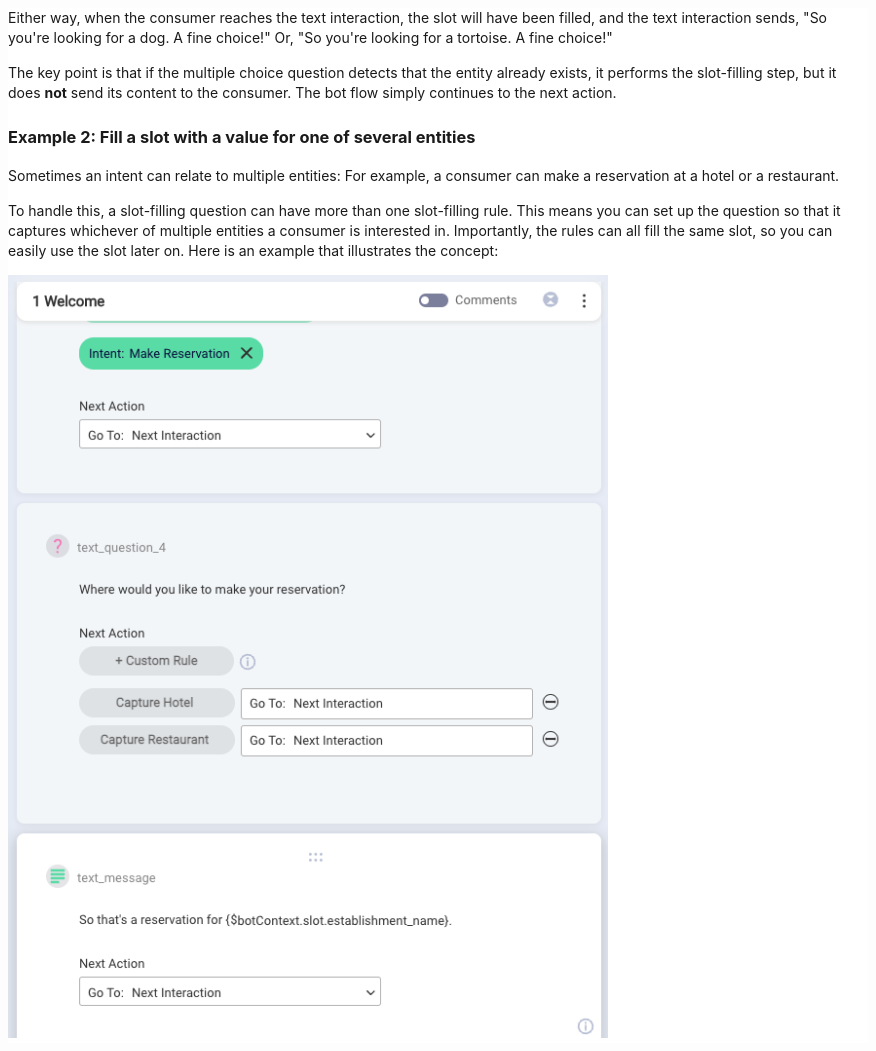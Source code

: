 Either way, when the consumer reaches the text interaction, the slot will have been filled, and the text interaction sends, "So you're looking for a dog. A fine choice!" Or, "So you're looking for a tortoise. A fine choice!"

The key point is that if the multiple choice question detects that the entity already exists, it performs the slot-filling step, but it does **not** send its content to the consumer. The bot flow simply continues to the next action.

### Example 2: Fill a slot with a value for one of several entities

Sometimes an intent can relate to multiple entities: For example, a consumer can make a reservation at a hotel or a restaurant.

To handle this, a slot-filling question can have more than one slot-filling rule. This means you can set up the question so that it captures whichever of multiple entities a consumer is interested in. Importantly, the rules can all fill the same slot, so you can easily use the slot later on. Here is an example that illustrates the concept:

<img loading="lazy" style="width:600px" class="fancyimage" src="img/ConvoBuilder/variables_and_slots/slot_examples_3.png" alt="An example bot flow">
